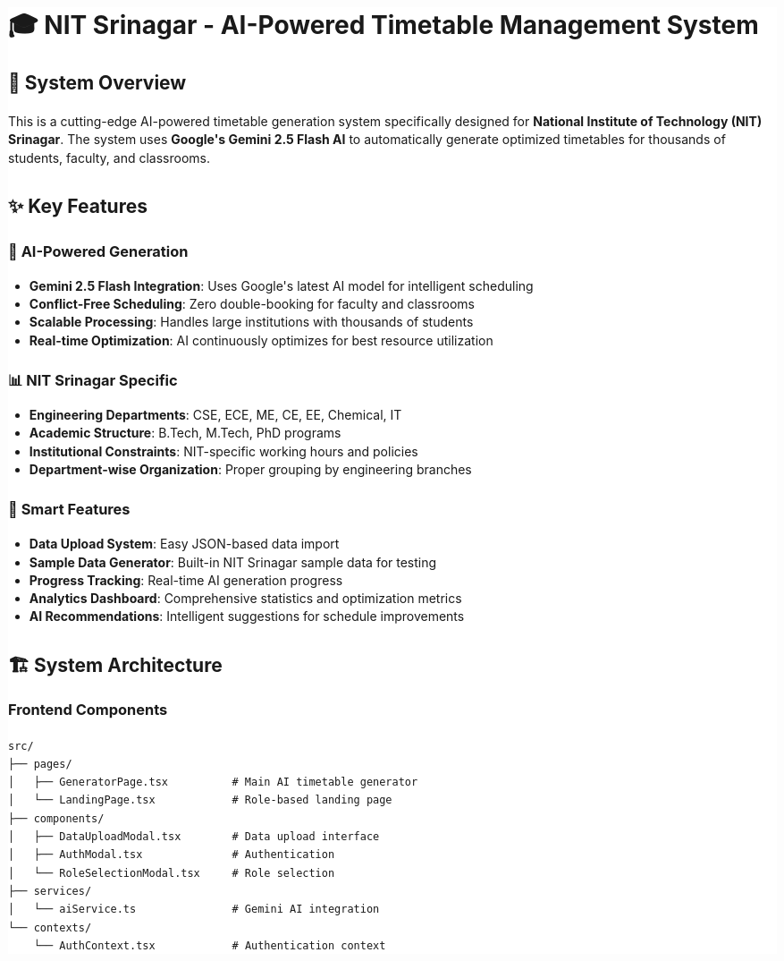 # 🎓 NIT Srinagar - AI-Powered Timetable Management System

## 🚀 **System Overview**

This is a cutting-edge AI-powered timetable generation system specifically designed for **National Institute of Technology (NIT) Srinagar**. The system uses **Google's Gemini 2.5 Flash AI** to automatically generate optimized timetables for thousands of students, faculty, and classrooms.

## ✨ **Key Features**

### 🤖 **AI-Powered Generation**

- **Gemini 2.5 Flash Integration**: Uses Google's latest AI model for intelligent scheduling
- **Conflict-Free Scheduling**: Zero double-booking for faculty and classrooms
- **Scalable Processing**: Handles large institutions with thousands of students
- **Real-time Optimization**: AI continuously optimizes for best resource utilization

### 📊 **NIT Srinagar Specific**

- **Engineering Departments**: CSE, ECE, ME, CE, EE, Chemical, IT
- **Academic Structure**: B.Tech, M.Tech, PhD programs
- **Institutional Constraints**: NIT-specific working hours and policies
- **Department-wise Organization**: Proper grouping by engineering branches

### 🎯 **Smart Features**

- **Data Upload System**: Easy JSON-based data import
- **Sample Data Generator**: Built-in NIT Srinagar sample data for testing
- **Progress Tracking**: Real-time AI generation progress
- **Analytics Dashboard**: Comprehensive statistics and optimization metrics
- **AI Recommendations**: Intelligent suggestions for schedule improvements

## 🏗️ **System Architecture**

### **Frontend Components**

```
src/
├── pages/
│   ├── GeneratorPage.tsx          # Main AI timetable generator
│   └── LandingPage.tsx            # Role-based landing page
├── components/
│   ├── DataUploadModal.tsx        # Data upload interface
│   ├── AuthModal.tsx              # Authentication
│   └── RoleSelectionModal.tsx     # Role selection
├── services/
│   └── aiService.ts               # Gemini AI integration
└── contexts/
    └── AuthContext.tsx            # Authentication context
```
